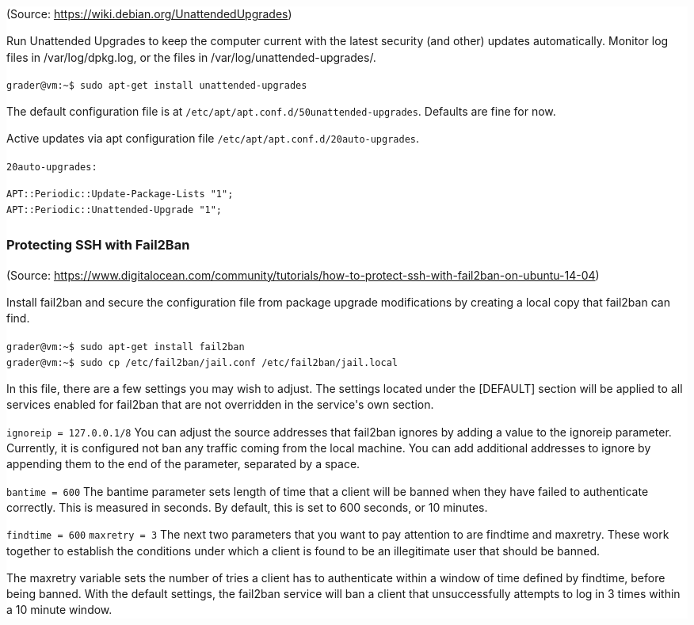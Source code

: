 (Source: https://wiki.debian.org/UnattendedUpgrades)

Run Unattended Upgrades to keep the computer current with the latest security (and other) updates automatically. Monitor log files in /var/log/dpkg.log, or the files in /var/log/unattended-upgrades/.


```
grader@vm:~$ sudo apt-get install unattended-upgrades
```

The default configuration file is at `/etc/apt/apt.conf.d/50unattended-upgrades`. Defaults are fine for now.

Active updates via apt configuration file `/etc/apt/apt.conf.d/20auto-upgrades`.

`20auto-upgrades:`
```
APT::Periodic::Update-Package-Lists "1";
APT::Periodic::Unattended-Upgrade "1";
```

### Protecting SSH with Fail2Ban

(Source: https://www.digitalocean.com/community/tutorials/how-to-protect-ssh-with-fail2ban-on-ubuntu-14-04)

Install fail2ban and secure the configuration file from package upgrade
modifications by creating a local copy that fail2ban can find.

```
grader@vm:~$ sudo apt-get install fail2ban
grader@vm:~$ sudo cp /etc/fail2ban/jail.conf /etc/fail2ban/jail.local
```

In this file, there are a few settings you may wish to adjust. The settings located under the [DEFAULT] section will be applied to all services enabled for fail2ban that are not overridden in the service's own section.

`ignoreip = 127.0.0.1/8`
You can adjust the source addresses that fail2ban ignores by adding a value to the ignoreip parameter. Currently, it is configured not ban any traffic coming from the local machine. You can add additional addresses to ignore by appending them to the end of the parameter, separated by a space.

`bantime = 600`
The bantime parameter sets length of time that a client will be banned when they have failed to authenticate correctly. This is measured in seconds. By default, this is set to 600 seconds, or 10 minutes.

`findtime = 600`
`maxretry = 3`
The next two parameters that you want to pay attention to are findtime and maxretry. These work together to establish the conditions under which a client is found to be an illegitimate user that should be banned.

The maxretry variable sets the number of tries a client has to authenticate within a window of time defined by findtime, before being banned. With the default settings, the fail2ban service will ban a client that unsuccessfully attempts to log in 3 times within a 10 minute window.

